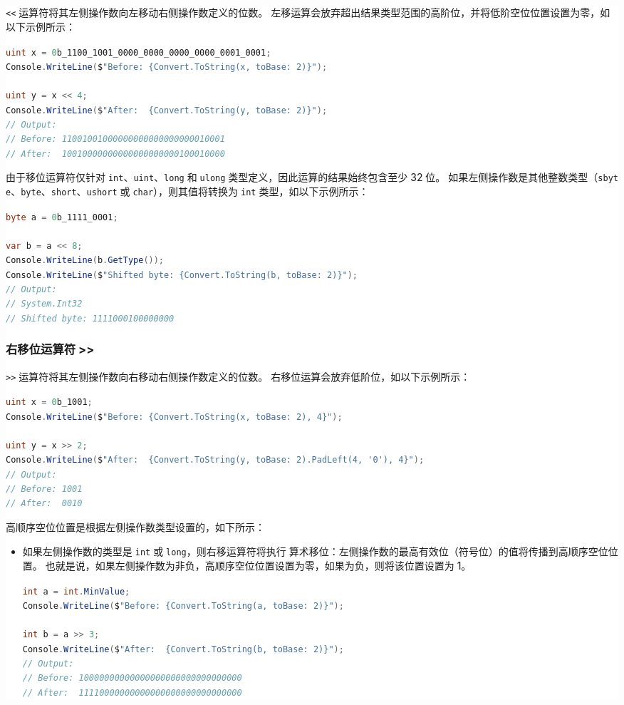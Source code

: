 `<<` 运算符将其左侧操作数向左移动右侧操作数定义的位数。 左移运算会放弃超出结果类型范围的高阶位，并将低阶空位位置设置为零，如以下示例所示：

```c#
uint x = 0b_1100_1001_0000_0000_0000_0000_0001_0001;
Console.WriteLine($"Before: {Convert.ToString(x, toBase: 2)}");

uint y = x << 4;
Console.WriteLine($"After:  {Convert.ToString(y, toBase: 2)}");
// Output:
// Before: 11001001000000000000000000010001
// After:  10010000000000000000000100010000
```



由于移位运算符仅针对 `int`、`uint`、`long` 和 `ulong` 类型定义，因此运算的结果始终包含至少 32 位。 如果左侧操作数是其他整数类型（`sbyte`、`byte`、`short`、`ushort` 或 `char`），则其值将转换为 `int` 类型，如以下示例所示：

```c#
byte a = 0b_1111_0001;

var b = a << 8;
Console.WriteLine(b.GetType());
Console.WriteLine($"Shifted byte: {Convert.ToString(b, toBase: 2)}");
// Output:
// System.Int32
// Shifted byte: 1111000100000000
```



### 右移位运算符 >>

`>>` 运算符将其左侧操作数向右移动右侧操作数定义的位数。 右移位运算会放弃低阶位，如以下示例所示：

```c#
uint x = 0b_1001;
Console.WriteLine($"Before: {Convert.ToString(x, toBase: 2), 4}");

uint y = x >> 2;
Console.WriteLine($"After:  {Convert.ToString(y, toBase: 2).PadLeft(4, '0'), 4}");
// Output:
// Before: 1001
// After:  0010
```



高顺序空位位置是根据左侧操作数类型设置的，如下所示：

- 如果左侧操作数的类型是 `int` 或 `long`，则右移运算符将执行 算术移位：左侧操作数的最高有效位（符号位）的值将传播到高顺序空位位置。 也就是说，如果左侧操作数为非负，高顺序空位位置设置为零，如果为负，则将该位置设置为 1。

  ```csharp
  int a = int.MinValue;
  Console.WriteLine($"Before: {Convert.ToString(a, toBase: 2)}");
  
  int b = a >> 3;
  Console.WriteLine($"After:  {Convert.ToString(b, toBase: 2)}");
  // Output:
  // Before: 10000000000000000000000000000000
  // After:  11110000000000000000000000000000
  ```
